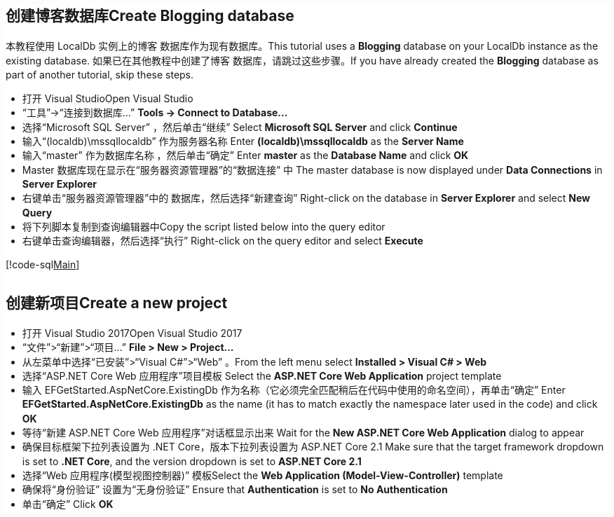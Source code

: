 ## <a name="create-blogging-database"></a><span data-ttu-id="eb8a6-113">创建博客数据库</span><span class="sxs-lookup"><span data-stu-id="eb8a6-113">Create Blogging database</span></span>

<span data-ttu-id="eb8a6-114">本教程使用 LocalDb 实例上的博客  数据库作为现有数据库。</span><span class="sxs-lookup"><span data-stu-id="eb8a6-114">This tutorial uses a **Blogging** database on your LocalDb instance as the existing database.</span></span> <span data-ttu-id="eb8a6-115">如果已在其他教程中创建了博客  数据库，请跳过这些步骤。</span><span class="sxs-lookup"><span data-stu-id="eb8a6-115">If you have already created the **Blogging** database as part of another tutorial, skip these steps.</span></span>

* <span data-ttu-id="eb8a6-116">打开 Visual Studio</span><span class="sxs-lookup"><span data-stu-id="eb8a6-116">Open Visual Studio</span></span>
* <span data-ttu-id="eb8a6-117">“工具”->“连接到数据库...” </span><span class="sxs-lookup"><span data-stu-id="eb8a6-117">**Tools -> Connect to Database...**</span></span>
* <span data-ttu-id="eb8a6-118">选择“Microsoft SQL Server”  ，然后单击“继续” </span><span class="sxs-lookup"><span data-stu-id="eb8a6-118">Select **Microsoft SQL Server** and click **Continue**</span></span>
* <span data-ttu-id="eb8a6-119">输入“(localdb)\mssqllocaldb”  作为服务器名称 </span><span class="sxs-lookup"><span data-stu-id="eb8a6-119">Enter **(localdb)\mssqllocaldb** as the **Server Name**</span></span>
* <span data-ttu-id="eb8a6-120">输入“master”  作为数据库名称  ，然后单击“确定” </span><span class="sxs-lookup"><span data-stu-id="eb8a6-120">Enter **master** as the **Database Name** and click **OK**</span></span>
* <span data-ttu-id="eb8a6-121">Master 数据库现在显示在“服务器资源管理器”的“数据连接”  中 </span><span class="sxs-lookup"><span data-stu-id="eb8a6-121">The master database is now displayed under **Data Connections** in **Server Explorer**</span></span>
* <span data-ttu-id="eb8a6-122">右键单击“服务器资源管理器”中的  数据库，然后选择“新建查询” </span><span class="sxs-lookup"><span data-stu-id="eb8a6-122">Right-click on the database in **Server Explorer** and select **New Query**</span></span>
* <span data-ttu-id="eb8a6-123">将下列脚本复制到查询编辑器中</span><span class="sxs-lookup"><span data-stu-id="eb8a6-123">Copy the script listed below into the query editor</span></span>
* <span data-ttu-id="eb8a6-124">右键单击查询编辑器，然后选择“执行” </span><span class="sxs-lookup"><span data-stu-id="eb8a6-124">Right-click on the query editor and select **Execute**</span></span>

[!code-sql[Main](../_shared/create-blogging-database-script.sql)]

## <a name="create-a-new-project"></a><span data-ttu-id="eb8a6-125">创建新项目</span><span class="sxs-lookup"><span data-stu-id="eb8a6-125">Create a new project</span></span>

* <span data-ttu-id="eb8a6-126">打开 Visual Studio 2017</span><span class="sxs-lookup"><span data-stu-id="eb8a6-126">Open Visual Studio 2017</span></span>
* <span data-ttu-id="eb8a6-127">“文件”>“新建”>“项目...” </span><span class="sxs-lookup"><span data-stu-id="eb8a6-127">**File > New > Project...**</span></span>
* <span data-ttu-id="eb8a6-128">从左菜单中选择“已安装”>“Visual C#”>“Web”  。</span><span class="sxs-lookup"><span data-stu-id="eb8a6-128">From the left menu select **Installed > Visual C# > Web**</span></span>
* <span data-ttu-id="eb8a6-129">选择“ASP.NET Core Web 应用程序”项目模板 </span><span class="sxs-lookup"><span data-stu-id="eb8a6-129">Select the **ASP.NET Core Web Application** project template</span></span>
* <span data-ttu-id="eb8a6-130">输入 EFGetStarted.AspNetCore.ExistingDb  作为名称（它必须完全匹配稍后在代码中使用的命名空间），再单击“确定” </span><span class="sxs-lookup"><span data-stu-id="eb8a6-130">Enter **EFGetStarted.AspNetCore.ExistingDb** as the name (it has to match exactly the namespace later used in the code) and click **OK**</span></span> 
* <span data-ttu-id="eb8a6-131">等待“新建 ASP.NET Core Web 应用程序”对话框显示出来 </span><span class="sxs-lookup"><span data-stu-id="eb8a6-131">Wait for the **New ASP.NET Core Web Application** dialog to appear</span></span>
* <span data-ttu-id="eb8a6-132">确保目标框架下拉列表设置为 .NET Core，版本下拉列表设置为 ASP.NET Core 2.1  </span><span class="sxs-lookup"><span data-stu-id="eb8a6-132">Make sure that the target framework dropdown is set to **.NET Core**, and the version dropdown is set to **ASP.NET Core 2.1**</span></span>
* <span data-ttu-id="eb8a6-133">选择“Web 应用程序(模型视图控制器)”  模板</span><span class="sxs-lookup"><span data-stu-id="eb8a6-133">Select the **Web Application (Model-View-Controller)** template</span></span>
* <span data-ttu-id="eb8a6-134">确保将“身份验证”  设置为“无身份验证” </span><span class="sxs-lookup"><span data-stu-id="eb8a6-134">Ensure that **Authentication** is set to **No Authentication**</span></span>
* <span data-ttu-id="eb8a6-135">单击“确定” </span><span class="sxs-lookup"><span data-stu-id="eb8a6-135">Click **OK**</span></span>
